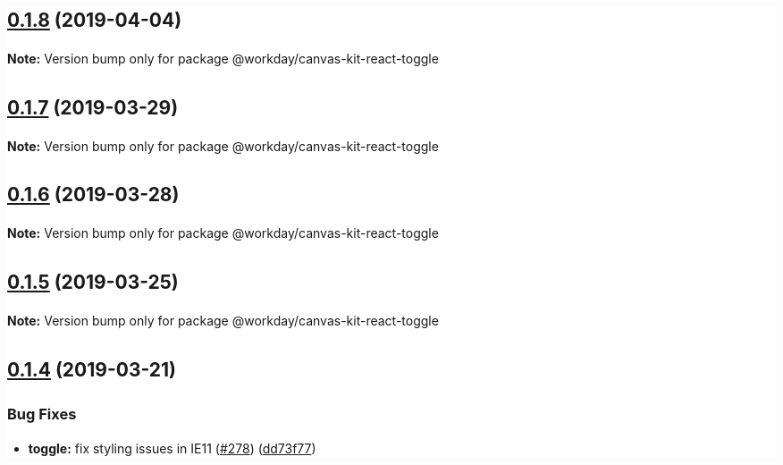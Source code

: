 ## [0.1.8](https://ghe.megaleo.com/design/canvas-kit-react/tree/master/modules/canvas-kit-react-toggle/compare/@workday/canvas-kit-react-toggle@0.1.7...@workday/canvas-kit-react-toggle@0.1.8) (2019-04-04)

**Note:** Version bump only for package @workday/canvas-kit-react-toggle





## [0.1.7](https://ghe.megaleo.com/design/canvas-kit-react/tree/master/modules/canvas-kit-react-toggle/compare/@workday/canvas-kit-react-toggle@0.1.6...@workday/canvas-kit-react-toggle@0.1.7) (2019-03-29)

**Note:** Version bump only for package @workday/canvas-kit-react-toggle





## [0.1.6](https://ghe.megaleo.com/design/canvas-kit-react/tree/master/modules/canvas-kit-react-toggle/compare/@workday/canvas-kit-react-toggle@0.1.5...@workday/canvas-kit-react-toggle@0.1.6) (2019-03-28)

**Note:** Version bump only for package @workday/canvas-kit-react-toggle





## [0.1.5](https://ghe.megaleo.com/design/canvas-kit-react/tree/master/modules/canvas-kit-react-toggle/compare/@workday/canvas-kit-react-toggle@0.1.4...@workday/canvas-kit-react-toggle@0.1.5) (2019-03-25)

**Note:** Version bump only for package @workday/canvas-kit-react-toggle





## [0.1.4](https://ghe.megaleo.com/design/canvas-kit-react/tree/master/modules/canvas-kit-react-toggle/compare/@workday/canvas-kit-react-toggle@0.1.3...@workday/canvas-kit-react-toggle@0.1.4) (2019-03-21)


### Bug Fixes

* **toggle:** fix styling issues in IE11 ([#278](https://ghe.megaleo.com/design/canvas-kit-react/tree/master/modules/canvas-kit-react-toggle/issues/278)) ([dd73f77](https://ghe.megaleo.com/design/canvas-kit-react/tree/master/modules/canvas-kit-react-toggle/commits/dd73f77))


